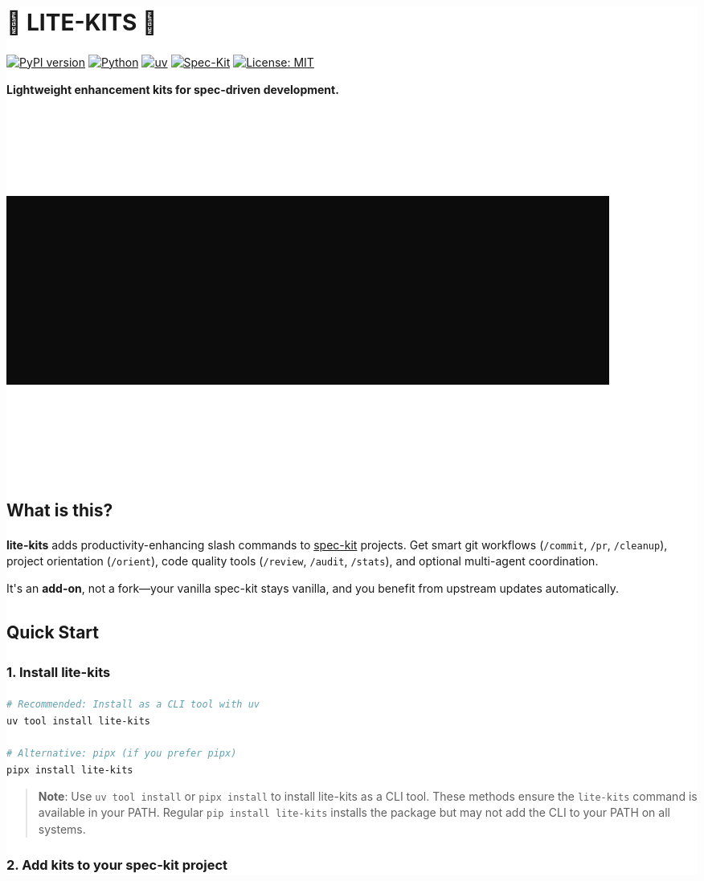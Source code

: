 # 🌈 LITE-KITS 🎒

[![PyPI version](https://img.shields.io/pypi/v/lite-kits.svg)](https://pypi.org/project/lite-kits/)
[![Python](https://img.shields.io/badge/python-3.11+-blue.svg)](https://www.python.org/downloads/)
[![uv](https://img.shields.io/endpoint?url=https://raw.githubusercontent.com/astral-sh/uv/main/assets/badge/v0.json)](https://github.com/astral-sh/uv)
[![Spec-Kit](https://img.shields.io/badge/spec--kit-compatible-purple.svg)](https://github.com/github/spec-kit)
[![License: MIT](https://img.shields.io/badge/License-MIT-yellow.svg)](https://opensource.org/licenses/MIT)

**Lightweight enhancement kits for spec-driven development.**

<img width="750" height="450" alt="lite-kits banner in terminal" src="assets/banner.gif" />

## What is this?

**lite-kits** adds productivity-enhancing slash commands to [spec-kit](https://github.com/github/spec-kit) projects. Get smart git workflows (`/commit`, `/pr`, `/cleanup`), project orientation (`/orient`), code quality tools (`/review`, `/audit`, `/stats`), and optional multi-agent coordination.

It's an **add-on**, not a fork—your vanilla spec-kit stays vanilla, and you benefit from upstream updates automatically.

## Quick Start

### 1. Install lite-kits

```bash
# Recommended: Install as a CLI tool with uv
uv tool install lite-kits

# Alternative: pipx (if you prefer pipx)
pipx install lite-kits
```

> **Note**: Use `uv tool install` or `pipx install` to install lite-kits as a CLI tool. These methods ensure the `lite-kits` command is available in your PATH. Regular `pip install lite-kits` installs the package but may not add the CLI to your PATH on all systems.

### 2. Add kits to your spec-kit project
